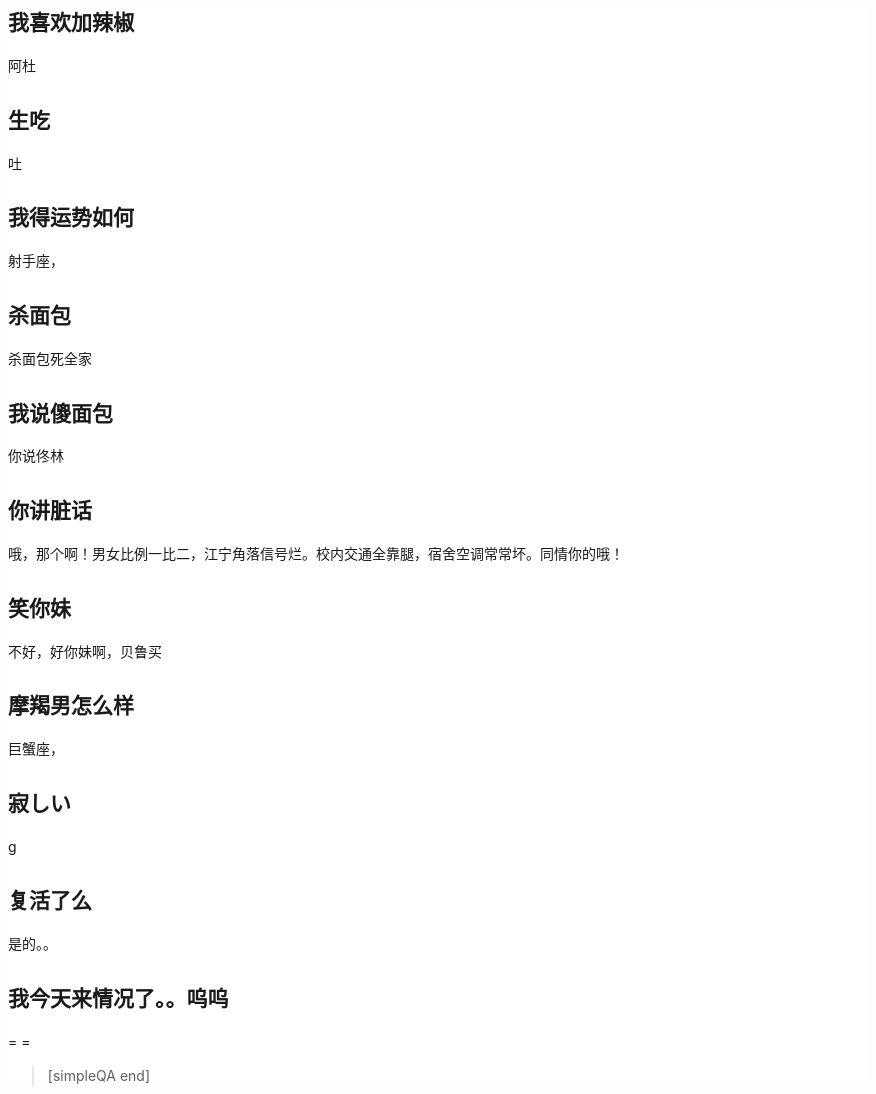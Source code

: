 ## 我喜欢加辣椒
阿杜

## 生吃
吐

## 我得运势如何
射手座，

## 杀面包
杀面包死全家

## 我说傻面包
你说佟林

## 你讲脏话
哦，那个啊！男女比例一比二，江宁角落信号烂。校内交通全靠腿，宿舍空调常常坏。同情你的哦！

## 笑你妹
不好，好你妹啊，贝鲁买

## 摩羯男怎么样
巨蟹座，

## 寂しい
g

## 复活了么
是的。。

## 我今天来情况了。。呜呜
= =

> [simpleQA end]
